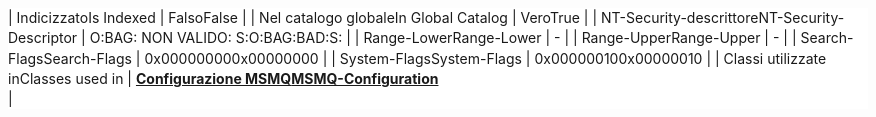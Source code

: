 | <span data-ttu-id="43c21-253">Indicizzato</span><span class="sxs-lookup"><span data-stu-id="43c21-253">Is Indexed</span></span>             | <span data-ttu-id="43c21-254">Falso</span><span class="sxs-lookup"><span data-stu-id="43c21-254">False</span></span>                                                        |
| <span data-ttu-id="43c21-255">Nel catalogo globale</span><span class="sxs-lookup"><span data-stu-id="43c21-255">In Global Catalog</span></span>      | <span data-ttu-id="43c21-256">Vero</span><span class="sxs-lookup"><span data-stu-id="43c21-256">True</span></span>                                                         |
| <span data-ttu-id="43c21-257">NT-Security-descrittore</span><span class="sxs-lookup"><span data-stu-id="43c21-257">NT-Security-Descriptor</span></span> | <span data-ttu-id="43c21-258">O:BAG: NON VALIDO: S:</span><span class="sxs-lookup"><span data-stu-id="43c21-258">O:BAG:BAD:S:</span></span>                                                 |
| <span data-ttu-id="43c21-259">Range-Lower</span><span class="sxs-lookup"><span data-stu-id="43c21-259">Range-Lower</span></span>            | \-                                                           |
| <span data-ttu-id="43c21-260">Range-Upper</span><span class="sxs-lookup"><span data-stu-id="43c21-260">Range-Upper</span></span>            | \-                                                           |
| <span data-ttu-id="43c21-261">Search-Flags</span><span class="sxs-lookup"><span data-stu-id="43c21-261">Search-Flags</span></span>           | <span data-ttu-id="43c21-262">0x00000000</span><span class="sxs-lookup"><span data-stu-id="43c21-262">0x00000000</span></span>                                                   |
| <span data-ttu-id="43c21-263">System-Flags</span><span class="sxs-lookup"><span data-stu-id="43c21-263">System-Flags</span></span>           | <span data-ttu-id="43c21-264">0x00000010</span><span class="sxs-lookup"><span data-stu-id="43c21-264">0x00000010</span></span>                                                   |
| <span data-ttu-id="43c21-265">Classi utilizzate in</span><span class="sxs-lookup"><span data-stu-id="43c21-265">Classes used in</span></span>        | [<span data-ttu-id="43c21-266">**Configurazione MSMQ**</span><span class="sxs-lookup"><span data-stu-id="43c21-266">**MSMQ-Configuration**</span></span>](c-msmqconfiguration.md)<br/> |



 

 





